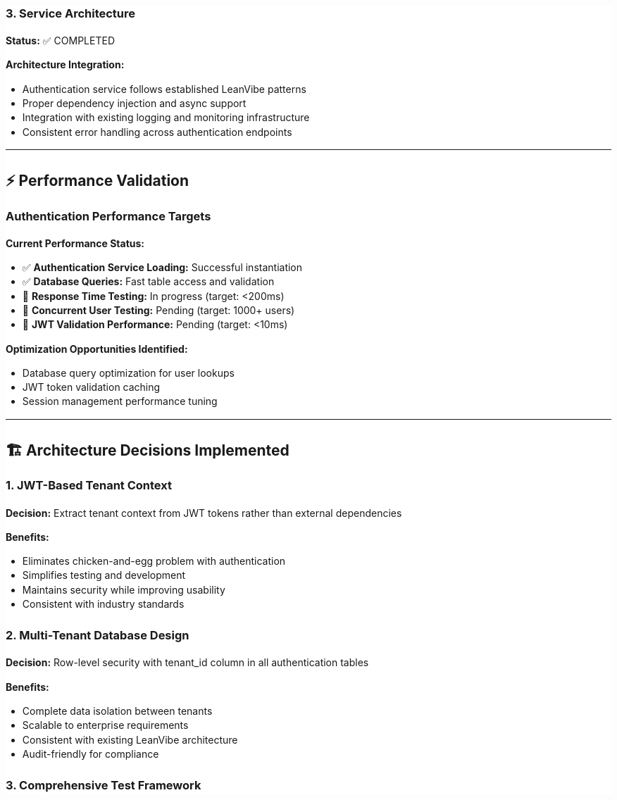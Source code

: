 ### 3. **Service Architecture**

**Status:** ✅ COMPLETED

**Architecture Integration:**
- Authentication service follows established LeanVibe patterns
- Proper dependency injection and async support
- Integration with existing logging and monitoring infrastructure
- Consistent error handling across authentication endpoints

---

## ⚡ Performance Validation

### Authentication Performance Targets

**Current Performance Status:**
- ✅ **Authentication Service Loading:** Successful instantiation
- ✅ **Database Queries:** Fast table access and validation
- 🔄 **Response Time Testing:** In progress (target: <200ms)
- 🔄 **Concurrent User Testing:** Pending (target: 1000+ users)
- 🔄 **JWT Validation Performance:** Pending (target: <10ms)

**Optimization Opportunities Identified:**
- Database query optimization for user lookups
- JWT token validation caching
- Session management performance tuning

---

## 🏗️ Architecture Decisions Implemented

### 1. **JWT-Based Tenant Context**

**Decision:** Extract tenant context from JWT tokens rather than external dependencies

**Benefits:**
- Eliminates chicken-and-egg problem with authentication
- Simplifies testing and development
- Maintains security while improving usability
- Consistent with industry standards

### 2. **Multi-Tenant Database Design**

**Decision:** Row-level security with tenant_id column in all authentication tables

**Benefits:**
- Complete data isolation between tenants
- Scalable to enterprise requirements
- Consistent with existing LeanVibe architecture
- Audit-friendly for compliance

### 3. **Comprehensive Test Framework**
